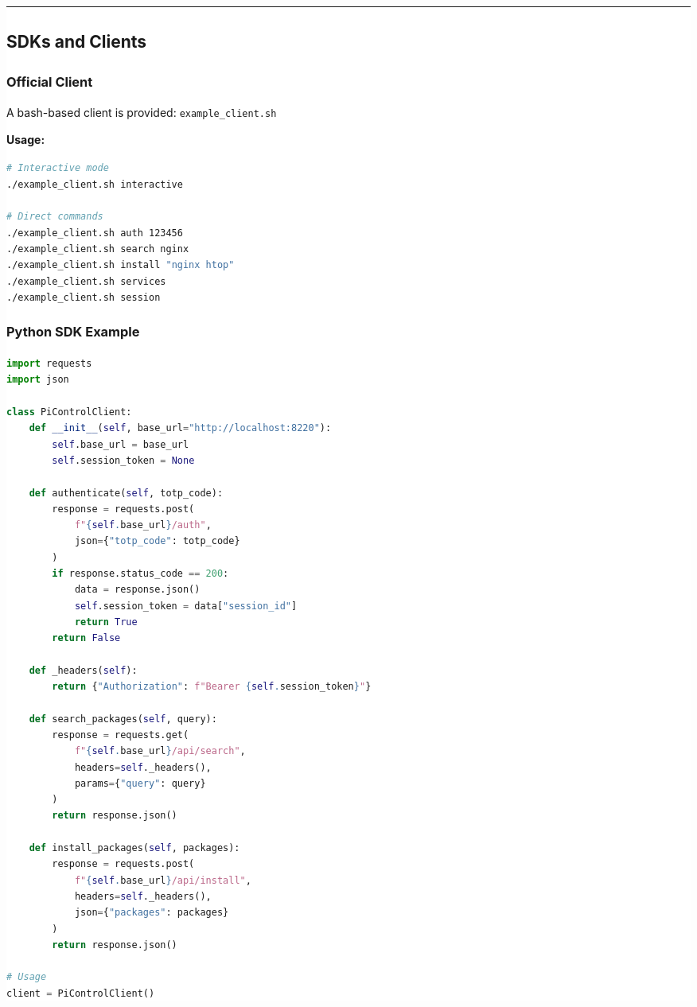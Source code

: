 
---

## SDKs and Clients

### Official Client

A bash-based client is provided: `example_client.sh`

**Usage:**
```bash
# Interactive mode
./example_client.sh interactive

# Direct commands
./example_client.sh auth 123456
./example_client.sh search nginx
./example_client.sh install "nginx htop"
./example_client.sh services
./example_client.sh session
```

### Python SDK Example

```python
import requests
import json

class PiControlClient:
    def __init__(self, base_url="http://localhost:8220"):
        self.base_url = base_url
        self.session_token = None
    
    def authenticate(self, totp_code):
        response = requests.post(
            f"{self.base_url}/auth",
            json={"totp_code": totp_code}
        )
        if response.status_code == 200:
            data = response.json()
            self.session_token = data["session_id"]
            return True
        return False
    
    def _headers(self):
        return {"Authorization": f"Bearer {self.session_token}"}
    
    def search_packages(self, query):
        response = requests.get(
            f"{self.base_url}/api/search",
            headers=self._headers(),
            params={"query": query}
        )
        return response.json()
    
    def install_packages(self, packages):
        response = requests.post(
            f"{self.base_url}/api/install",
            headers=self._headers(),
            json={"packages": packages}
        )
        return response.json()

# Usage
client = PiControlClient()
```